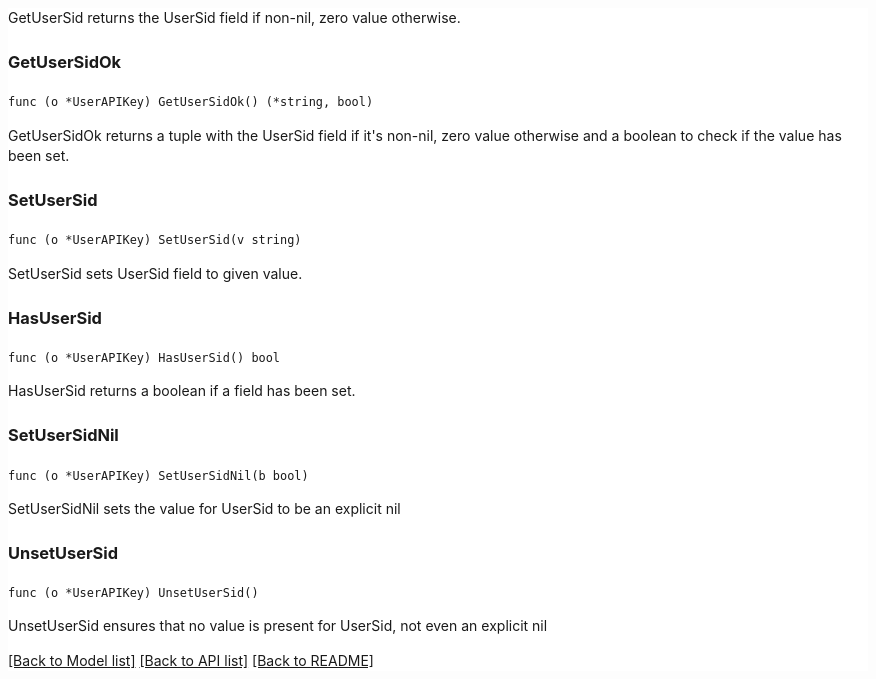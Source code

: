 GetUserSid returns the UserSid field if non-nil, zero value otherwise.

### GetUserSidOk

`func (o *UserAPIKey) GetUserSidOk() (*string, bool)`

GetUserSidOk returns a tuple with the UserSid field if it's non-nil, zero value otherwise
and a boolean to check if the value has been set.

### SetUserSid

`func (o *UserAPIKey) SetUserSid(v string)`

SetUserSid sets UserSid field to given value.

### HasUserSid

`func (o *UserAPIKey) HasUserSid() bool`

HasUserSid returns a boolean if a field has been set.

### SetUserSidNil

`func (o *UserAPIKey) SetUserSidNil(b bool)`

 SetUserSidNil sets the value for UserSid to be an explicit nil

### UnsetUserSid
`func (o *UserAPIKey) UnsetUserSid()`

UnsetUserSid ensures that no value is present for UserSid, not even an explicit nil

[[Back to Model list]](../README.md#documentation-for-models) [[Back to API list]](../README.md#documentation-for-api-endpoints) [[Back to README]](../README.md)


